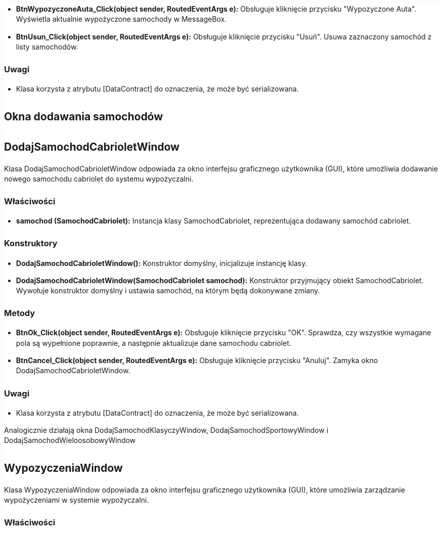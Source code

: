 - **BtnWypozyczoneAuta_Click(object sender, RoutedEventArgs e):** Obsługuje kliknięcie przycisku "Wypozyczone Auta". Wyświetla aktualnie wypożyczone samochody w MessageBox.

- **BtnUsun_Click(object sender, RoutedEventArgs e):** Obsługuje kliknięcie przycisku "Usuń". Usuwa zaznaczony samochód z listy samochodów.

### Uwagi

- Klasa korzysta z atrybutu [DataContract] do oznaczenia, że może być serializowana.


## Okna dodawania samochodów

## DodajSamochodCabrioletWindow

Klasa DodajSamochodCabrioletWindow odpowiada za okno interfejsu graficznego użytkownika (GUI), które umożliwia dodawanie nowego samochodu cabriolet do systemu wypożyczalni.

### Właściwości

- **samochod (SamochodCabriolet):** Instancja klasy SamochodCabriolet, reprezentująca dodawany samochód cabriolet.

### Konstruktory

- **DodajSamochodCabrioletWindow():** Konstruktor domyślny, inicjalizuje instancję klasy.

- **DodajSamochodCabrioletWindow(SamochodCabriolet samochod):** Konstruktor przyjmujący obiekt SamochodCabriolet. Wywołuje konstruktor domyślny i ustawia samochód, na którym będą dokonywane zmiany.

### Metody

- **BtnOk_Click(object sender, RoutedEventArgs e):** Obsługuje kliknięcie przycisku "OK". Sprawdza, czy wszystkie wymagane pola są wypełnione poprawnie, a następnie aktualizuje dane samochodu cabriolet.

- **BtnCancel_Click(object sender, RoutedEventArgs e):** Obsługuje kliknięcie przycisku "Anuluj". Zamyka okno DodajSamochodCabrioletWindow.

### Uwagi

- Klasa korzysta z atrybutu [DataContract] do oznaczenia, że może być serializowana.


Analogicznie działają okna DodajSamochodKlasyczyWindow, DodajSamochodSportowyWindow i DodajSamochodWieloosobowyWindow


## WypozyczeniaWindow 

Klasa WypozyczeniaWindow odpowiada za okno interfejsu graficznego użytkownika (GUI), które umożliwia zarządzanie wypożyczeniami w systemie wypożyczalni.

### Właściwości
